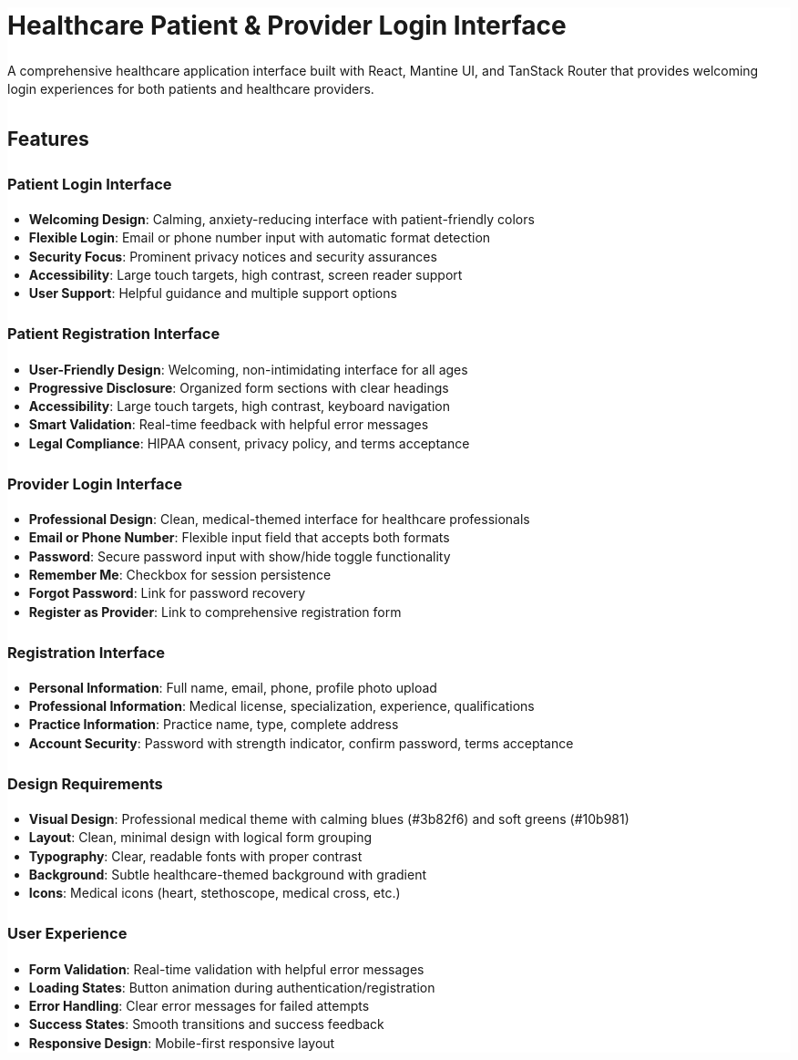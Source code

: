 # Healthcare Patient & Provider Login Interface

A comprehensive healthcare application interface built with React, Mantine UI, and TanStack Router that provides welcoming login experiences for both patients and healthcare providers.

## Features

### Patient Login Interface
- **Welcoming Design**: Calming, anxiety-reducing interface with patient-friendly colors
- **Flexible Login**: Email or phone number input with automatic format detection
- **Security Focus**: Prominent privacy notices and security assurances
- **Accessibility**: Large touch targets, high contrast, screen reader support
- **User Support**: Helpful guidance and multiple support options

### Patient Registration Interface
- **User-Friendly Design**: Welcoming, non-intimidating interface for all ages
- **Progressive Disclosure**: Organized form sections with clear headings
- **Accessibility**: Large touch targets, high contrast, keyboard navigation
- **Smart Validation**: Real-time feedback with helpful error messages
- **Legal Compliance**: HIPAA consent, privacy policy, and terms acceptance

### Provider Login Interface
- **Professional Design**: Clean, medical-themed interface for healthcare professionals
- **Email or Phone Number**: Flexible input field that accepts both formats
- **Password**: Secure password input with show/hide toggle functionality
- **Remember Me**: Checkbox for session persistence
- **Forgot Password**: Link for password recovery
- **Register as Provider**: Link to comprehensive registration form

### Registration Interface
- **Personal Information**: Full name, email, phone, profile photo upload
- **Professional Information**: Medical license, specialization, experience, qualifications
- **Practice Information**: Practice name, type, complete address
- **Account Security**: Password with strength indicator, confirm password, terms acceptance

### Design Requirements
- **Visual Design**: Professional medical theme with calming blues (#3b82f6) and soft greens (#10b981)
- **Layout**: Clean, minimal design with logical form grouping
- **Typography**: Clear, readable fonts with proper contrast
- **Background**: Subtle healthcare-themed background with gradient
- **Icons**: Medical icons (heart, stethoscope, medical cross, etc.)

### User Experience
- **Form Validation**: Real-time validation with helpful error messages
- **Loading States**: Button animation during authentication/registration
- **Error Handling**: Clear error messages for failed attempts
- **Success States**: Smooth transitions and success feedback
- **Responsive Design**: Mobile-first responsive layout
